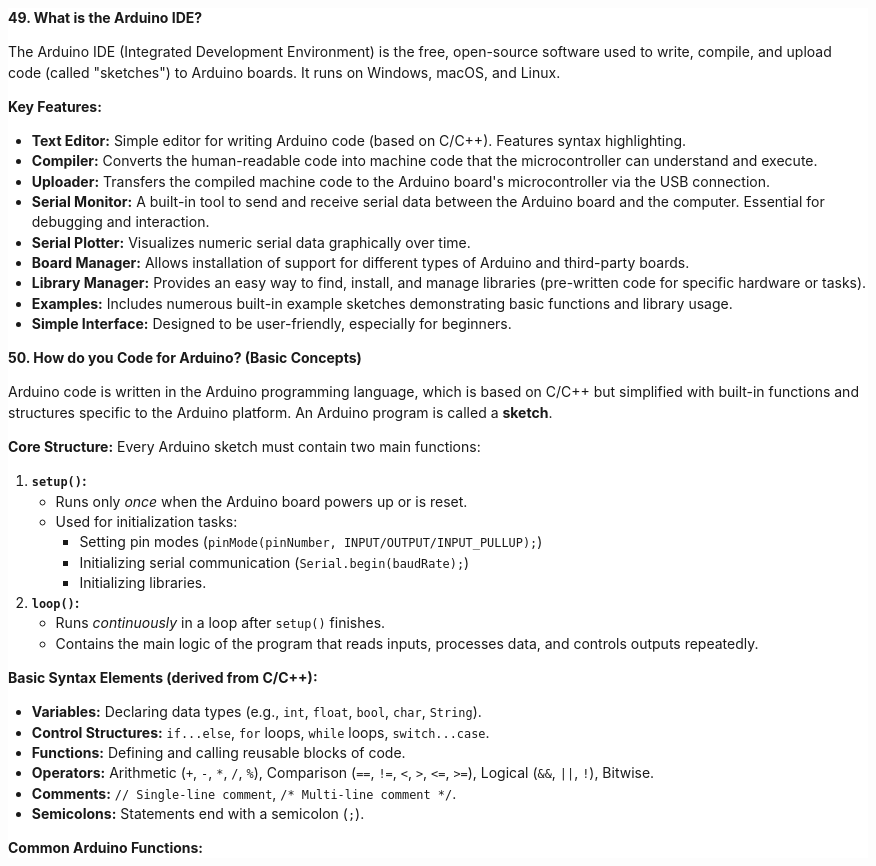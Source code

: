**49. What is the Arduino IDE?**

The Arduino IDE (Integrated Development Environment) is the free, open-source software used to write, compile, and upload code (called "sketches") to Arduino boards. It runs on Windows, macOS, and Linux.

**Key Features:**

*   **Text Editor:** Simple editor for writing Arduino code (based on C/C++). Features syntax highlighting.
*   **Compiler:** Converts the human-readable code into machine code that the microcontroller can understand and execute.
*   **Uploader:** Transfers the compiled machine code to the Arduino board's microcontroller via the USB connection.
*   **Serial Monitor:** A built-in tool to send and receive serial data between the Arduino board and the computer. Essential for debugging and interaction.
*   **Serial Plotter:** Visualizes numeric serial data graphically over time.
*   **Board Manager:** Allows installation of support for different types of Arduino and third-party boards.
*   **Library Manager:** Provides an easy way to find, install, and manage libraries (pre-written code for specific hardware or tasks).
*   **Examples:** Includes numerous built-in example sketches demonstrating basic functions and library usage.
*   **Simple Interface:** Designed to be user-friendly, especially for beginners.

**50. How do you Code for Arduino? (Basic Concepts)**

Arduino code is written in the Arduino programming language, which is based on C/C++ but simplified with built-in functions and structures specific to the Arduino platform. An Arduino program is called a **sketch**.

**Core Structure:** Every Arduino sketch must contain two main functions:

1.  **`setup()`:**
    *   Runs only *once* when the Arduino board powers up or is reset.
    *   Used for initialization tasks:
        *   Setting pin modes (`pinMode(pinNumber, INPUT/OUTPUT/INPUT_PULLUP);`)
        *   Initializing serial communication (`Serial.begin(baudRate);`)
        *   Initializing libraries.
2.  **`loop()`:**
    *   Runs *continuously* in a loop after `setup()` finishes.
    *   Contains the main logic of the program that reads inputs, processes data, and controls outputs repeatedly.

**Basic Syntax Elements (derived from C/C++):**

*   **Variables:** Declaring data types (e.g., `int`, `float`, `bool`, `char`, `String`).
*   **Control Structures:** `if...else`, `for` loops, `while` loops, `switch...case`.
*   **Functions:** Defining and calling reusable blocks of code.
*   **Operators:** Arithmetic (`+`, `-`, `*`, `/`, `%`), Comparison (`==`, `!=`, `<`, `>`, `<=`, `>=`), Logical (`&&`, `||`, `!`), Bitwise.
*   **Comments:** `// Single-line comment`, `/* Multi-line comment */`.
*   **Semicolons:** Statements end with a semicolon (`;`).

**Common Arduino Functions:**
